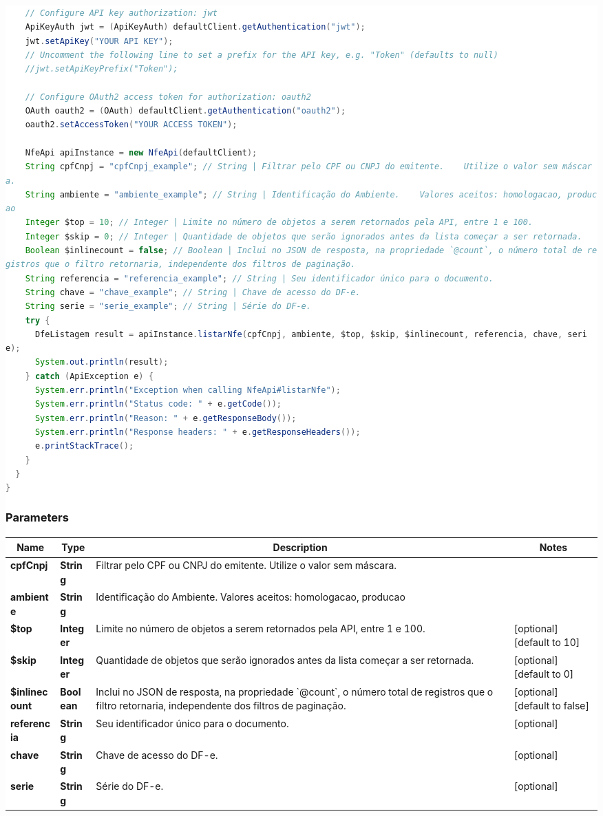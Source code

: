 ```java
    // Configure API key authorization: jwt
    ApiKeyAuth jwt = (ApiKeyAuth) defaultClient.getAuthentication("jwt");
    jwt.setApiKey("YOUR API KEY");
    // Uncomment the following line to set a prefix for the API key, e.g. "Token" (defaults to null)
    //jwt.setApiKeyPrefix("Token");

    // Configure OAuth2 access token for authorization: oauth2
    OAuth oauth2 = (OAuth) defaultClient.getAuthentication("oauth2");
    oauth2.setAccessToken("YOUR ACCESS TOKEN");

    NfeApi apiInstance = new NfeApi(defaultClient);
    String cpfCnpj = "cpfCnpj_example"; // String | Filtrar pelo CPF ou CNPJ do emitente.    Utilize o valor sem máscara.
    String ambiente = "ambiente_example"; // String | Identificação do Ambiente.    Valores aceitos: homologacao, producao
    Integer $top = 10; // Integer | Limite no número de objetos a serem retornados pela API, entre 1 e 100.
    Integer $skip = 0; // Integer | Quantidade de objetos que serão ignorados antes da lista começar a ser retornada.
    Boolean $inlinecount = false; // Boolean | Inclui no JSON de resposta, na propriedade `@count`, o número total de registros que o filtro retornaria, independente dos filtros de paginação.
    String referencia = "referencia_example"; // String | Seu identificador único para o documento.
    String chave = "chave_example"; // String | Chave de acesso do DF-e.
    String serie = "serie_example"; // String | Série do DF-e.
    try {
      DfeListagem result = apiInstance.listarNfe(cpfCnpj, ambiente, $top, $skip, $inlinecount, referencia, chave, serie);
      System.out.println(result);
    } catch (ApiException e) {
      System.err.println("Exception when calling NfeApi#listarNfe");
      System.err.println("Status code: " + e.getCode());
      System.err.println("Reason: " + e.getResponseBody());
      System.err.println("Response headers: " + e.getResponseHeaders());
      e.printStackTrace();
    }
  }
}
```

### Parameters

| Name | Type | Description  | Notes |
|------------- | ------------- | ------------- | -------------|
| **cpfCnpj** | **String**| Filtrar pelo CPF ou CNPJ do emitente.    Utilize o valor sem máscara. | |
| **ambiente** | **String**| Identificação do Ambiente.    Valores aceitos: homologacao, producao | |
| **$top** | **Integer**| Limite no número de objetos a serem retornados pela API, entre 1 e 100. | [optional] [default to 10] |
| **$skip** | **Integer**| Quantidade de objetos que serão ignorados antes da lista começar a ser retornada. | [optional] [default to 0] |
| **$inlinecount** | **Boolean**| Inclui no JSON de resposta, na propriedade &#x60;@count&#x60;, o número total de registros que o filtro retornaria, independente dos filtros de paginação. | [optional] [default to false] |
| **referencia** | **String**| Seu identificador único para o documento. | [optional] |
| **chave** | **String**| Chave de acesso do DF-e. | [optional] |
| **serie** | **String**| Série do DF-e. | [optional] |
